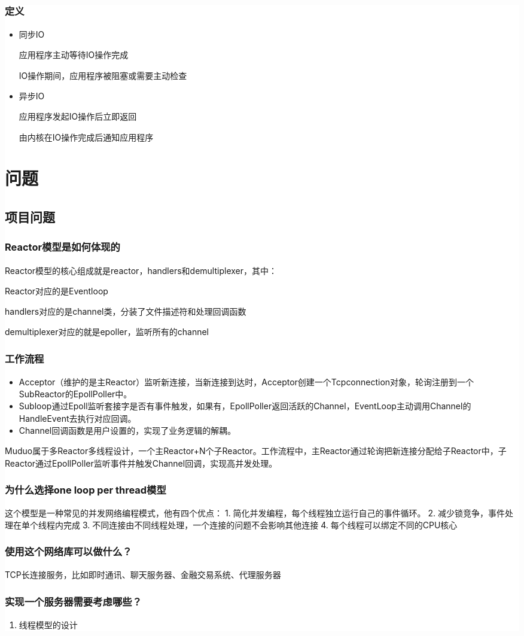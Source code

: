 ### 定义

- 同步IO

  应用程序主动等待IO操作完成

  IO操作期间，应用程序被阻塞或需要主动检查

- 异步IO

  应用程序发起IO操作后立即返回

  由内核在IO操作完成后通知应用程序

# 问题

## 项目问题

### Reactor模型是如何体现的

Reactor模型的核心组成就是reactor，handlers和demultiplexer，其中：

Reactor对应的是Eventloop

handlers对应的是channel类，分装了文件描述符和处理回调函数

demultiplexer对应的就是epoller，监听所有的channel

### 工作流程

- Acceptor（维护的是主Reactor）监听新连接，当新连接到达时，Acceptor创建一个Tcpconnection对象，轮询注册到一个SubReactor的EpollPoller中。
- Subloop通过Epoll监听套接字是否有事件触发，如果有，EpollPoller返回活跃的Channel，EventLoop主动调用Channel的HandleEvent去执行对应回调。
- Channel回调函数是用户设置的，实现了业务逻辑的解耦。

Muduo属于多Reactor多线程设计，一个主Reactor+N个子Reactor。工作流程中，主Reactor通过轮询把新连接分配给子Reactor中，子Reactor通过EpollPoller监听事件并触发Channel回调，实现高并发处理。

### 为什么选择one loop per thread模型

这个模型是一种常见的并发网络编程模式，他有四个优点：
       1. 简化并发编程，每个线程独立运行自己的事件循环。
       2. 减少锁竞争，事件处理在单个线程内完成
       3. 不同连接由不同线程处理，一个连接的问题不会影响其他连接
       4. 每个线程可以绑定不同的CPU核心



### 使用这个网络库可以做什么？

TCP长连接服务，比如即时通讯、聊天服务器、金融交易系统、代理服务器



### 实现一个服务器需要考虑哪些？

1. 线程模型的设计
